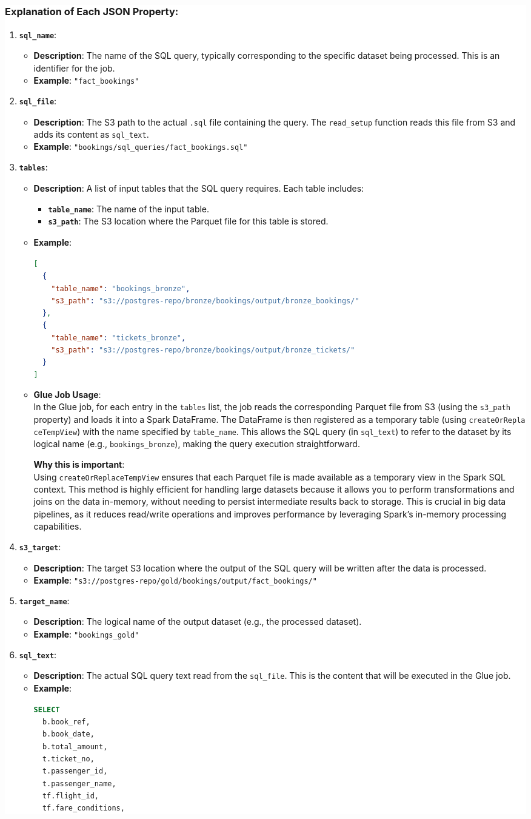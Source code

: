 ### Explanation of Each JSON Property:

1. **`sql_name`**:  
   - **Description**: The name of the SQL query, typically corresponding to the specific dataset being processed. This is an identifier for the job.
   - **Example**: `"fact_bookings"`

2. **`sql_file`**:  
   - **Description**: The S3 path to the actual `.sql` file containing the query. The `read_setup` function reads this file from S3 and adds its content as `sql_text`.
   - **Example**: `"bookings/sql_queries/fact_bookings.sql"`

3. **`tables`**:  
   - **Description**: A list of input tables that the SQL query requires. Each table includes:
     - **`table_name`**: The name of the input table.
     - **`s3_path`**: The S3 location where the Parquet file for this table is stored.
   - **Example**:
     ```json
     [
       {
         "table_name": "bookings_bronze",
         "s3_path": "s3://postgres-repo/bronze/bookings/output/bronze_bookings/"
       },
       {
         "table_name": "tickets_bronze",
         "s3_path": "s3://postgres-repo/bronze/bookings/output/bronze_tickets/"
       }
     ]
     ```
    - **Glue Job Usage**:  
     In the Glue job, for each entry in the `tables` list, the job reads the corresponding Parquet file from S3 (using the `s3_path` property) and loads it into a Spark DataFrame. The DataFrame is then registered as a temporary table (using `createOrReplaceTempView`) with the name specified by `table_name`. This allows the SQL query (in `sql_text`) to refer to the dataset by its logical name (e.g., `bookings_bronze`), making the query execution straightforward.

       **Why this is important**:  
       Using `createOrReplaceTempView` ensures that each Parquet file is made available as a temporary view in the Spark SQL context. This method is highly efficient for handling large datasets because it allows you to perform transformations and joins on the data in-memory, without needing to persist intermediate results back to storage. This is crucial in big data pipelines, as it reduces read/write operations and improves performance by leveraging Spark’s in-memory processing capabilities.

4. **`s3_target`**:  
   - **Description**: The target S3 location where the output of the SQL query will be written after the data is processed.
   - **Example**: `"s3://postgres-repo/gold/bookings/output/fact_bookings/"`

5. **`target_name`**:  
   - **Description**: The logical name of the output dataset (e.g., the processed dataset).
   - **Example**: `"bookings_gold"`

6. **`sql_text`**:  
   - **Description**: The actual SQL query text read from the `sql_file`. This is the content that will be executed in the Glue job.
   - **Example**:
     ```sql
     SELECT
       b.book_ref,
       b.book_date,
       b.total_amount,
       t.ticket_no,
       t.passenger_id,
       t.passenger_name,
       tf.flight_id,
       tf.fare_conditions,